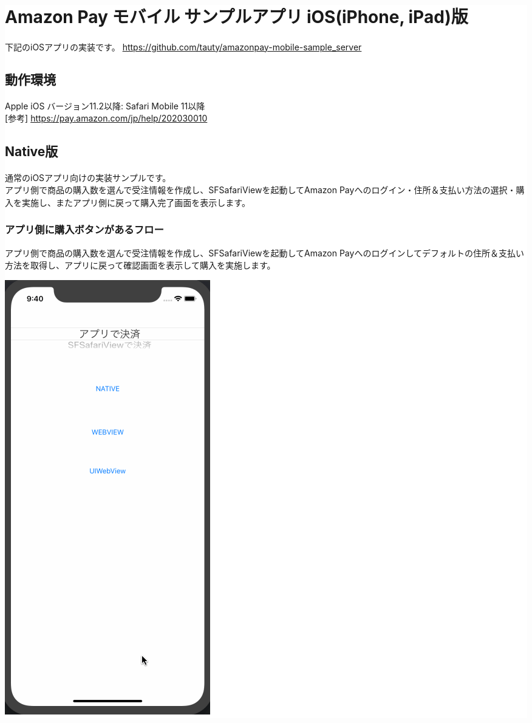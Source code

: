 # Amazon Pay モバイル サンプルアプリ iOS(iPhone, iPad)版
下記のiOSアプリの実装です。
https://github.com/tauty/amazonpay-mobile-sample_server

## 動作環境
Apple iOS バージョン11.2以降: Safari Mobile 11以降  
[参考] https://pay.amazon.com/jp/help/202030010

## Native版
通常のiOSアプリ向けの実装サンプルです。  
アプリ側で商品の購入数を選んで受注情報を作成し、SFSafariViewを起動してAmazon Payへのログイン・住所＆支払い方法の選択・購入を実施し、またアプリ側に戻って購入完了画面を表示します。  

### アプリ側に購入ボタンがあるフロー
アプリ側で商品の購入数を選んで受注情報を作成し、SFSafariViewを起動してAmazon Payへのログインしてデフォルトの住所＆支払い方法を取得し、アプリに戻って確認画面を表示して購入を実施します。  

![i_app_native](img/i_app_native.gif)
